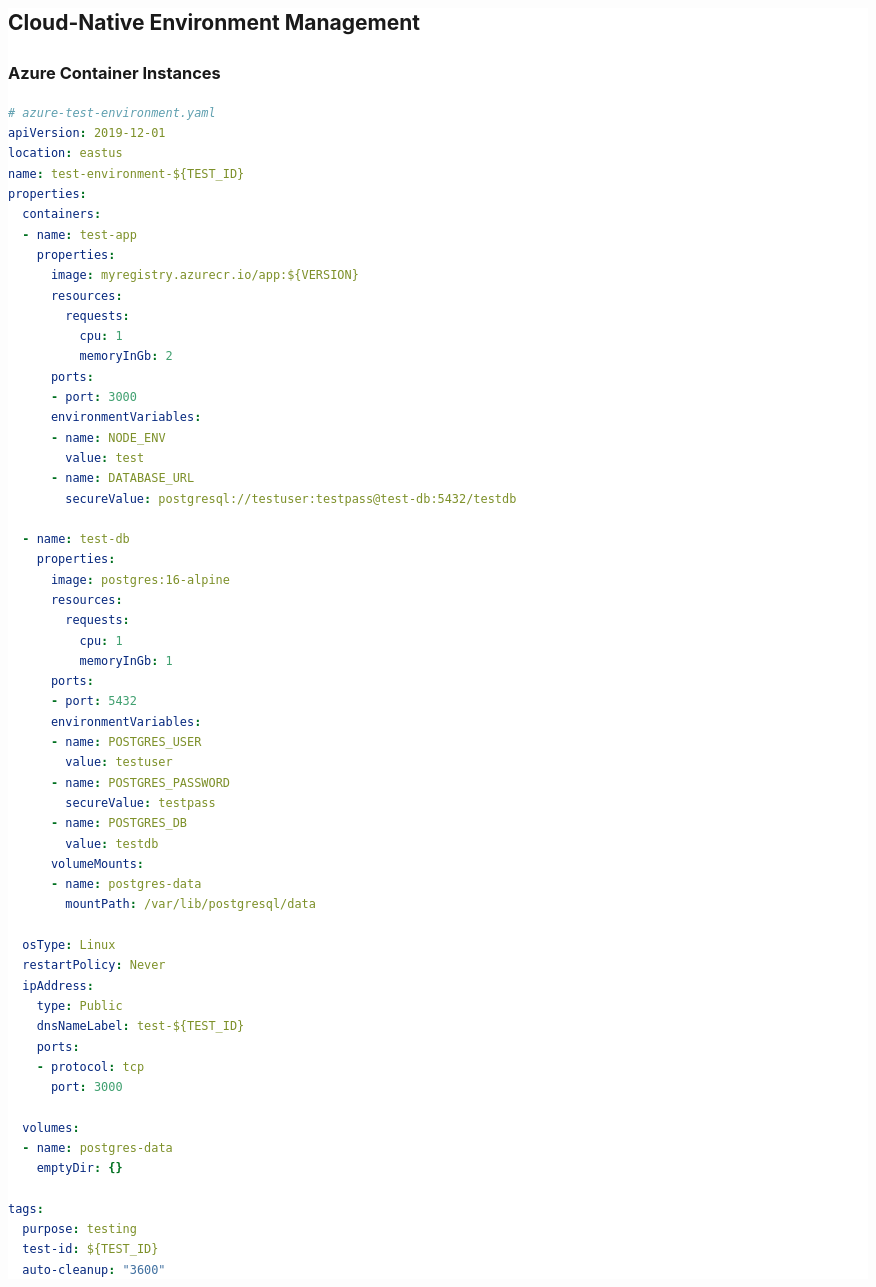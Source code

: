 ## Cloud-Native Environment Management

### Azure Container Instances
```yaml
# azure-test-environment.yaml
apiVersion: 2019-12-01
location: eastus
name: test-environment-${TEST_ID}
properties:
  containers:
  - name: test-app
    properties:
      image: myregistry.azurecr.io/app:${VERSION}
      resources:
        requests:
          cpu: 1
          memoryInGb: 2
      ports:
      - port: 3000
      environmentVariables:
      - name: NODE_ENV
        value: test
      - name: DATABASE_URL
        secureValue: postgresql://testuser:testpass@test-db:5432/testdb
  
  - name: test-db
    properties:
      image: postgres:16-alpine
      resources:
        requests:
          cpu: 1
          memoryInGb: 1
      ports:
      - port: 5432
      environmentVariables:
      - name: POSTGRES_USER
        value: testuser
      - name: POSTGRES_PASSWORD
        secureValue: testpass
      - name: POSTGRES_DB
        value: testdb
      volumeMounts:
      - name: postgres-data
        mountPath: /var/lib/postgresql/data
  
  osType: Linux
  restartPolicy: Never
  ipAddress:
    type: Public
    dnsNameLabel: test-${TEST_ID}
    ports:
    - protocol: tcp
      port: 3000
  
  volumes:
  - name: postgres-data
    emptyDir: {}
    
tags:
  purpose: testing
  test-id: ${TEST_ID}
  auto-cleanup: "3600"
```